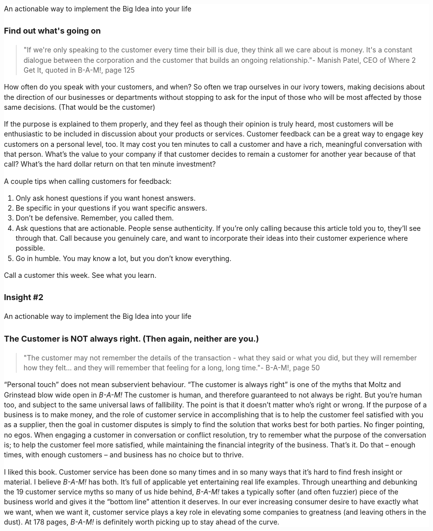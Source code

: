 An actionable way to implement the Big Idea into your life

### Find out what's going on

> "If we're only speaking to the customer every time their bill is due, they think all we care about is money. It's a constant dialogue between the corporation and the customer that builds an ongoing relationship."- Manish Patel, CEO of Where 2 Get It, quoted in B-A-M!, page 125

How often do you speak with your customers, and when? So often we trap ourselves in our ivory towers, making decisions about the direction of our businesses or departments without stopping to ask for the input of those who will be most affected by those same decisions. (That would be the customer)

If the purpose is explained to them properly, and they feel as though their opinion is truly heard, most customers will be enthusiastic to be included in discussion about your products or services. Customer feedback can be a great way to engage key customers on a personal level, too. It may cost you ten minutes to call a customer and have a rich, meaningful conversation with that person. What’s the value to your company if that customer decides to remain a customer for another year because of that call? What’s the hard dollar return on that ten minute investment?

A couple tips when calling customers for feedback:

1.  Only ask honest questions if you want honest answers.
2.  Be specific in your questions if you want specific answers.
3.  Don’t be defensive. Remember, you called them.
4.  Ask questions that are actionable. People sense authenticity. If you’re only calling because this article told you to, they’ll see through that. Call because you genuinely care, and want to incorporate their ideas into their customer experience where possible.
5.  Go in humble. You may know a lot, but you don’t know everything.

Call a customer this week. See what you learn.

### Insight #2

An actionable way to implement the Big Idea into your life

### The Customer is NOT always right. (Then again, neither are you.)

> "The customer may not remember the details of the transaction - what they said or what you did, but they will remember how they felt... and they will remember that feeling for a long, long time."- B-A-M!, page 50

“Personal touch” does not mean subservient behaviour. “The customer is always right” is one of the myths that Moltz and Grinstead blow wide open in _B-A-M!_ The customer is human, and therefore guaranteed to not always be right. But you’re human too, and subject to the same universal laws of fallibility. The point is that it doesn’t matter who’s right or wrong. If the purpose of a business is to make money, and the role of customer service in accomplishing that is to help the customer feel satisfied with you as a supplier, then the goal in customer disputes is simply to find the solution that works best for both parties. No finger pointing, no egos. When engaging a customer in conversation or conflict resolution, try to remember what the purpose of the conversation is; to help the customer feel more satisfied, while maintaining the financial integrity of the business. That’s it. Do that – enough times, with enough customers – and business has no choice but to thrive.

I liked this book. Customer service has been done so many times and in so many ways that it’s hard to find fresh insight or material. I believe _B-A-M!_ has both. It’s full of applicable yet entertaining real life examples. Through unearthing and debunking the 19 customer service myths so many of us hide behind, _B-A-M!_ takes a typically softer (and often fuzzier) piece of the business world and gives it the “bottom line” attention it deserves. In our ever increasing consumer desire to have exactly what we want, when we want it, customer service plays a key role in elevating some companies to greatness (and leaving others in the dust). At 178 pages, _B-A-M!_ is definitely worth picking up to stay ahead of the curve.
